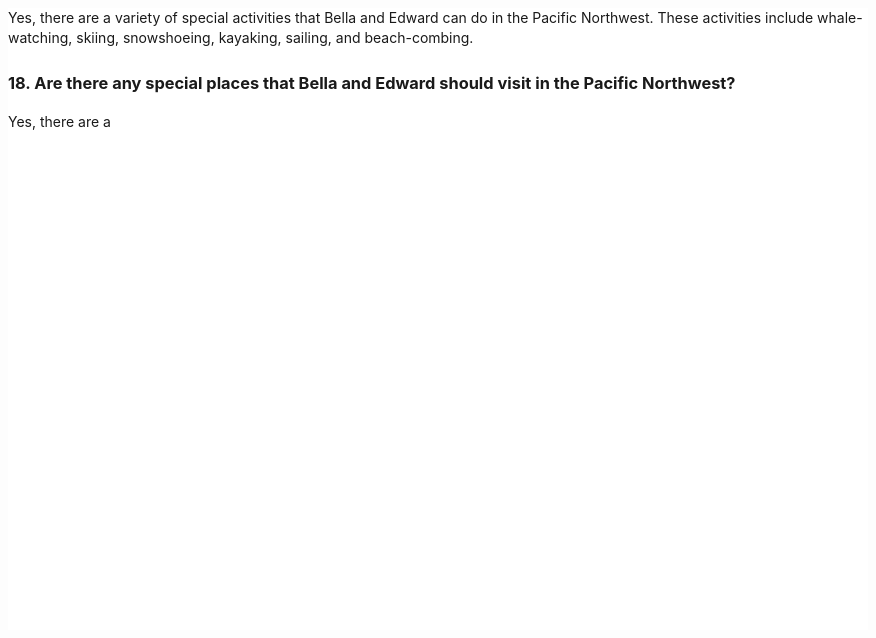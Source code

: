 <p>Yes, there are a variety of special activities that Bella and Edward can do in the Pacific Northwest. These activities include whale-watching, skiing, snowshoeing, kayaking, sailing, and beach-combing.</p>

<h3>18. Are there any special places that Bella and Edward should visit in the Pacific Northwest?</h3>

<p>Yes, there are a

<div style="position: relative; padding-bottom: 56.25%; overflow: hidden"><iframe src="https://www.youtube.com/embed/TBAbUddGhIc" frameborder="0" allow="accelerometer; autoplay; clipboard-write; encrypted-media; gyroscope; picture-in-picture; web-share" allowfullscreen style="position: absolute; top: 0; left: 0; width: 100%; height: 100%;"></iframe>
</div>